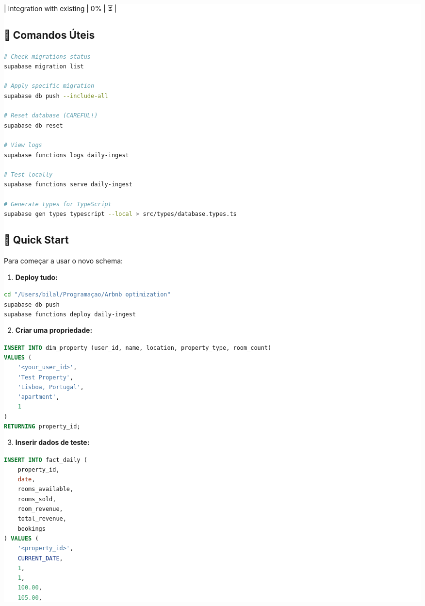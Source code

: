 | Integration with existing | 0% | ⏳ |

## 🔧 Comandos Úteis

```bash
# Check migrations status
supabase migration list

# Apply specific migration
supabase db push --include-all

# Reset database (CAREFUL!)
supabase db reset

# View logs
supabase functions logs daily-ingest

# Test locally
supabase functions serve daily-ingest

# Generate types for TypeScript
supabase gen types typescript --local > src/types/database.types.ts
```

## 🚀 Quick Start

Para começar a usar o novo schema:

1. **Deploy tudo:**
```bash
cd "/Users/bilal/Programaçao/Arbnb optimization"
supabase db push
supabase functions deploy daily-ingest
```

2. **Criar uma propriedade:**
```sql
INSERT INTO dim_property (user_id, name, location, property_type, room_count)
VALUES (
    '<your_user_id>', 
    'Test Property', 
    'Lisboa, Portugal',
    'apartment',
    1
)
RETURNING property_id;
```

3. **Inserir dados de teste:**
```sql
INSERT INTO fact_daily (
    property_id, 
    date,
    rooms_available,
    rooms_sold,
    room_revenue,
    total_revenue,
    bookings
) VALUES (
    '<property_id>',
    CURRENT_DATE,
    1,
    1,
    100.00,
    105.00,
```
